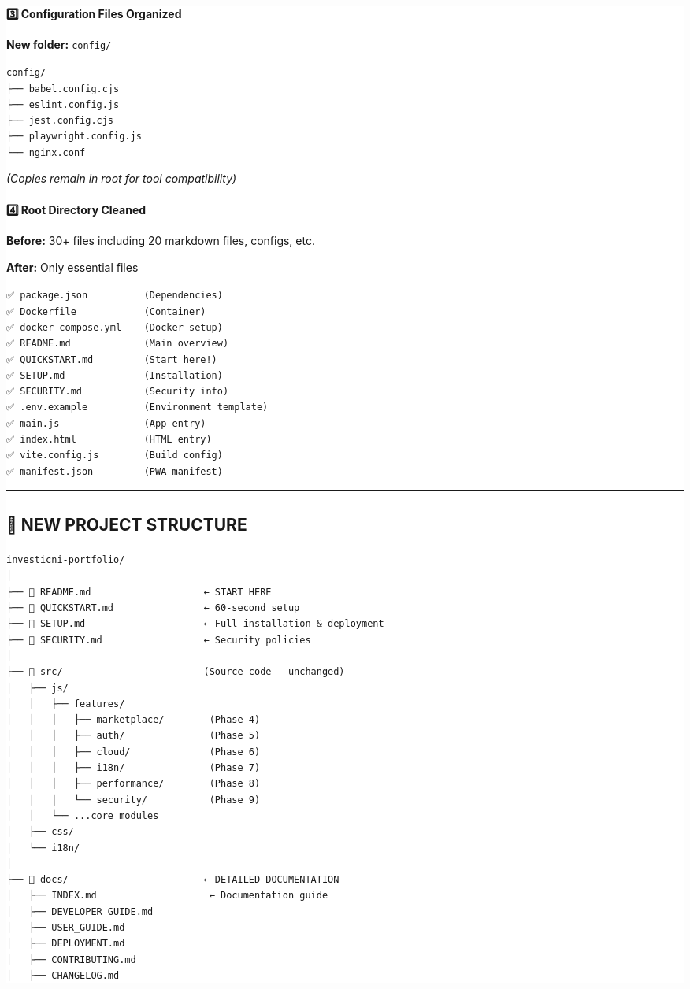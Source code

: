 #### 3️⃣ Configuration Files Organized
**New folder:** `config/`

```
config/
├── babel.config.cjs
├── eslint.config.js
├── jest.config.cjs
├── playwright.config.js
└── nginx.conf
```

*(Copies remain in root for tool compatibility)*

#### 4️⃣ Root Directory Cleaned

**Before:** 30+ files including 20 markdown files, configs, etc.

**After:** Only essential files
```
✅ package.json          (Dependencies)
✅ Dockerfile            (Container)
✅ docker-compose.yml    (Docker setup)
✅ README.md             (Main overview)
✅ QUICKSTART.md         (Start here!)
✅ SETUP.md              (Installation)
✅ SECURITY.md           (Security info)
✅ .env.example          (Environment template)
✅ main.js               (App entry)
✅ index.html            (HTML entry)
✅ vite.config.js        (Build config)
✅ manifest.json         (PWA manifest)
```

---

## 📁 NEW PROJECT STRUCTURE

```
investicni-portfolio/
│
├── 📄 README.md                    ← START HERE
├── 📄 QUICKSTART.md                ← 60-second setup
├── 📄 SETUP.md                     ← Full installation & deployment
├── 📄 SECURITY.md                  ← Security policies
│
├── 📁 src/                         (Source code - unchanged)
│   ├── js/
│   │   ├── features/
│   │   │   ├── marketplace/        (Phase 4)
│   │   │   ├── auth/               (Phase 5)
│   │   │   ├── cloud/              (Phase 6)
│   │   │   ├── i18n/               (Phase 7)
│   │   │   ├── performance/        (Phase 8)
│   │   │   └── security/           (Phase 9)
│   │   └── ...core modules
│   ├── css/
│   └── i18n/
│
├── 📁 docs/                        ← DETAILED DOCUMENTATION
│   ├── INDEX.md                    ← Documentation guide
│   ├── DEVELOPER_GUIDE.md
│   ├── USER_GUIDE.md
│   ├── DEPLOYMENT.md
│   ├── CONTRIBUTING.md
│   ├── CHANGELOG.md
```